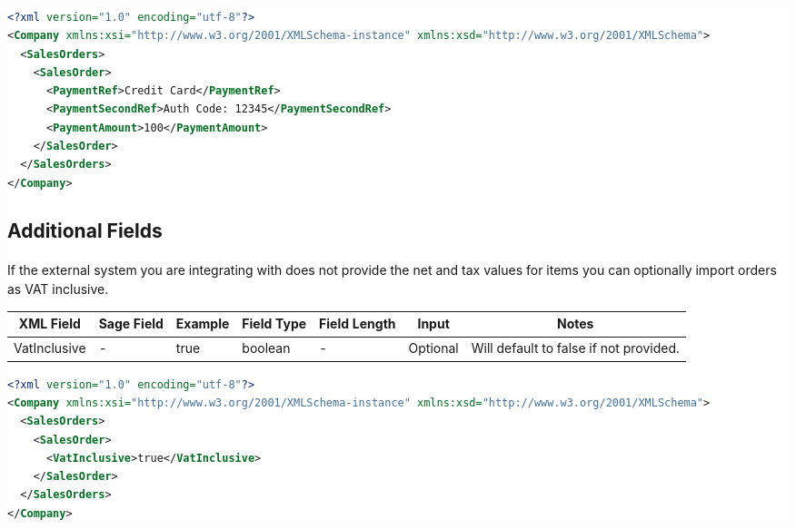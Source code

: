 ```xml
<?xml version="1.0" encoding="utf-8"?>
<Company xmlns:xsi="http://www.w3.org/2001/XMLSchema-instance" xmlns:xsd="http://www.w3.org/2001/XMLSchema">
  <SalesOrders>
    <SalesOrder>
      <PaymentRef>Credit Card</PaymentRef>
      <PaymentSecondRef>Auth Code: 12345</PaymentSecondRef>
      <PaymentAmount>100</PaymentAmount>
    </SalesOrder>
  </SalesOrders>
</Company>
```

## Additional Fields
If the external system you are integrating with does not provide the net and tax values for items you can optionally import orders as VAT inclusive.

| XML Field | Sage Field | Example | Field Type | Field Length | Input | Notes |
| --- | --- | --- | --- | --- | --- | --- |
| VatInclusive | - | true | boolean | - | Optional | Will default to false if not provided.|

```xml
<?xml version="1.0" encoding="utf-8"?>
<Company xmlns:xsi="http://www.w3.org/2001/XMLSchema-instance" xmlns:xsd="http://www.w3.org/2001/XMLSchema">
  <SalesOrders>
    <SalesOrder>
      <VatInclusive>true</VatInclusive>
    </SalesOrder>
  </SalesOrders>
</Company>
```